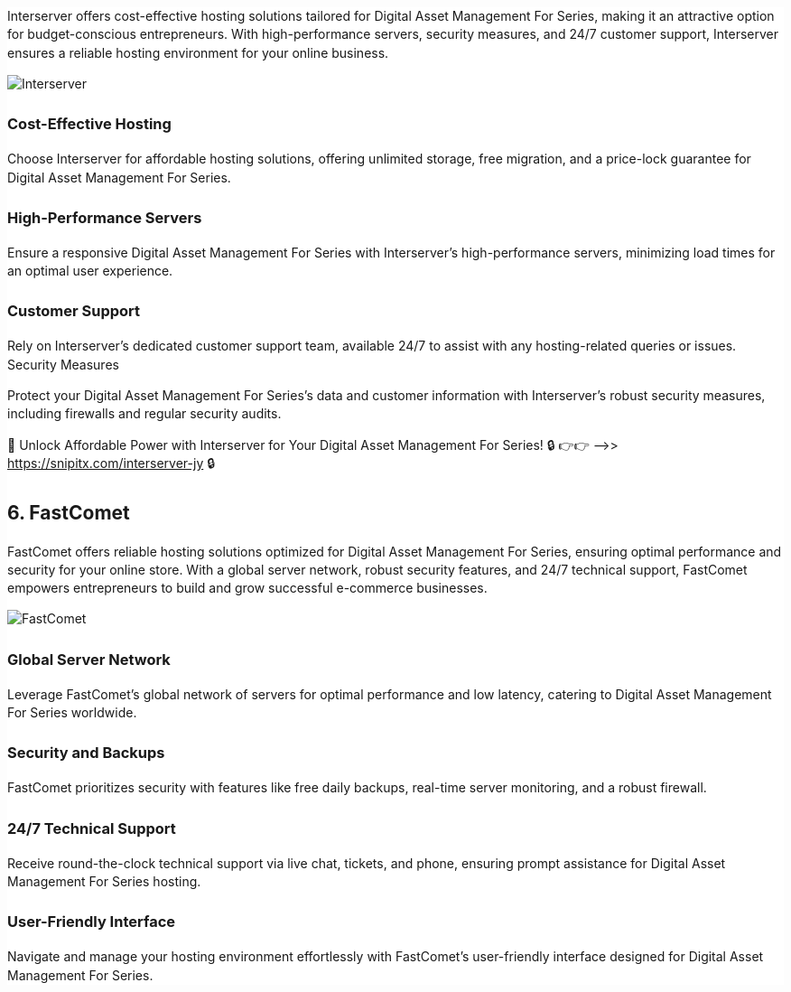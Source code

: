 Interserver offers cost-effective hosting solutions tailored for Digital Asset Management For Series, making it an attractive option for budget-conscious entrepreneurs. With high-performance servers, security measures, and 24/7 customer support, Interserver ensures a reliable hosting environment for your online business.

![Interserver](https://i.imgur.com/OM5dOEW.jpeg "Interserver Hosting")

### Cost-Effective Hosting
Choose Interserver for affordable hosting solutions, offering unlimited storage, free migration, and a price-lock guarantee for Digital Asset Management For Series.

### High-Performance Servers
Ensure a responsive Digital Asset Management For Series with Interserver’s high-performance servers, minimizing load times for an optimal user experience.

### Customer Support
Rely on Interserver’s dedicated customer support team, available 24/7 to assist with any hosting-related queries or issues.
Security Measures

Protect your Digital Asset Management For Series’s data and customer information with Interserver’s robust security measures, including firewalls and regular security audits.

💸 Unlock Affordable Power with Interserver for Your Digital Asset Management For Series! 🔒
👉👉 -->> https://snipitx.com/interserver-jy 🔒

## 6. FastComet

FastComet offers reliable hosting solutions optimized for Digital Asset Management For Series, ensuring optimal performance and security for your online store. With a global server network, robust security features, and 24/7 technical support, FastComet empowers entrepreneurs to build and grow successful e-commerce businesses.

![FastComet](https://i.imgur.com/7qgXuWp.png "FastComet Hosting")

### Global Server Network
Leverage FastComet’s global network of servers for optimal performance and low latency, catering to Digital Asset Management For Series worldwide.

### Security and Backups
FastComet prioritizes security with features like free daily backups, real-time server monitoring, and a robust firewall.

### 24/7 Technical Support
Receive round-the-clock technical support via live chat, tickets, and phone, ensuring prompt assistance for Digital Asset Management For Series hosting.

### User-Friendly Interface
Navigate and manage your hosting environment effortlessly with FastComet’s user-friendly interface designed for Digital Asset Management For Series.
